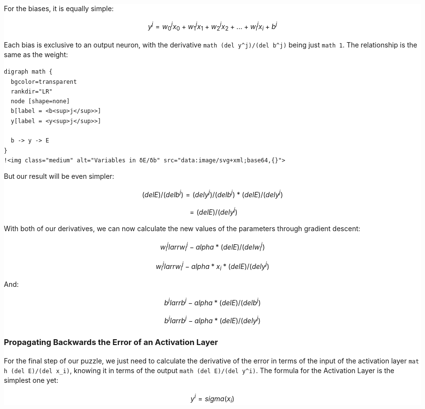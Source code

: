 For the biases, it is equally simple:

```math
y^j = w_0^j x_0 + w_1^j x_1 + w_2^j x_2 + ... + w_i^j x_i + b^j
```

Each bias is exclusive to an output neuron,
with the derivative `math (del y^j)/(del b^j)` being just `math 1`.
The relationship is the same as the weight:

```!dot -Tsvg | base64 -w0
digraph math {
  bgcolor=transparent
  rankdir="LR"
  node [shape=none]
  b[label = <b<sup>j</sup>>]
  y[label = <y<sup>j</sup>>]

  b -> y -> E
}
!<img class="medium" alt="Variables in δE/δb" src="data:image/svg+xml;base64,{}">
```

But our result will be even simpler:

```math
(del E)/(del b^j) = (del y^j)/(del b^j) * (del E)/(del y^j)
```
```math
= (del E)/(del y^j)
```

With both of our derivatives,
we can now calculate the new values of the parameters through gradient descent:

```math
w_i^j larr w_i^j - alpha*(del E)/(del w_i^j)
```
```math
w_i^j larr w_i^j - alpha*x_i*(del E)/(del y^j)
```

And:

```math
b^j larr b^j - alpha*(del E)/(del b^j)
```
```math
b^j larr b^j - alpha*(del E)/(del y^j)
```

### Propagating Backwards the Error of an Activation Layer
For the final step of our puzzle,
we just need to calculate the derivative of the error
in terms of the input of the activation layer `math (del E)/(del x_i)`,
knowing it in terms of the output `math (del E)/(del y^i)`.
The formula for the Activation Layer is the simplest one yet:

```math
y^i = sigma(x_i)
```
